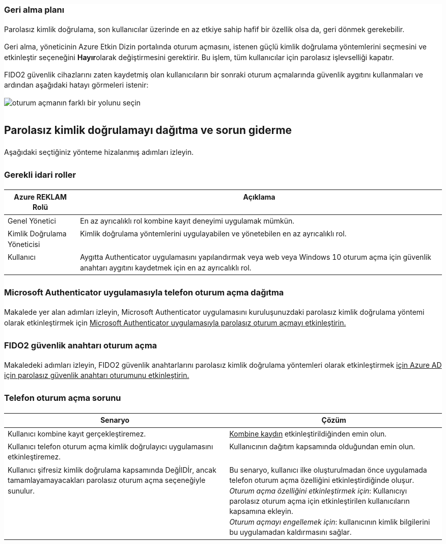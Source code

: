 ### <a name="plan-for-rollback"></a>Geri alma planı

Parolasız kimlik doğrulama, son kullanıcılar üzerinde en az etkiye sahip hafif bir özellik olsa da, geri dönmek gerekebilir.

Geri alma, yöneticinin Azure Etkin Dizin portalında oturum açmasını, istenen güçlü kimlik doğrulama yöntemlerini seçmesini ve etkinleştir seçeneğini **Hayır**olarak değiştirmesini gerektirir. Bu işlem, tüm kullanıcılar için parolasız işlevselliği kapatır.

FIDO2 güvenlik cihazlarını zaten kaydetmiş olan kullanıcıların bir sonraki oturum açmalarında güvenlik aygıtını kullanmaları ve ardından aşağıdaki hatayı görmeleri istenir:

![oturum açmanın farklı bir yolunu seçin](./media/howto-authentication-passwordless-deployment/passwordless-choose-sign-in.png)

## <a name="deploy-and-troubleshoot-passwordless-authentication"></a>Parolasız kimlik doğrulamayı dağıtma ve sorun giderme

Aşağıdaki seçtiğiniz yönteme hizalanmış adımları izleyin.

### <a name="required-administrative-roles"></a>Gerekli idari roller

| Azure REKLAM Rolü | Açıklama |
| --- | --- |
| Genel Yönetici|En az ayrıcalıklı rol kombine kayıt deneyimi uygulamak mümkün. |
| Kimlik Doğrulama Yöneticisi | Kimlik doğrulama yöntemlerini uygulayabilen ve yönetebilen en az ayrıcalıklı rol. |
| Kullanıcı | Aygıtta Authenticator uygulamasını yapılandırmak veya web veya Windows 10 oturum açma için güvenlik anahtarı aygıtını kaydetmek için en az ayrıcalıklı rol. |

### <a name="deploy-phone-sign-in-with-the-microsoft-authenticator-app"></a>Microsoft Authenticator uygulamasıyla telefon oturum açma dağıtma

Makalede yer alan adımları izleyin, Microsoft Authenticator uygulamasını kuruluşunuzdaki parolasız kimlik doğrulama yöntemi olarak etkinleştirmek için [Microsoft Authenticator uygulamasıyla parolasız oturum açmayı etkinleştirin.](howto-authentication-passwordless-phone.md)

### <a name="deploy-fido2-security-key-sign-in"></a>FIDO2 güvenlik anahtarı oturum açma

Makaledeki adımları izleyin, FIDO2 güvenlik anahtarlarını parolasız kimlik doğrulama yöntemleri olarak etkinleştirmek [için Azure AD için parolasız güvenlik anahtarı oturumunu etkinleştirin.](howto-authentication-passwordless-security-key.md)

### <a name="troubleshoot-phone-sign-in"></a>Telefon oturum açma sorunu

| Senaryo | Çözüm |
| --- | --- |
| Kullanıcı kombine kayıt gerçekleştiremez. | [Kombine kaydın](concept-registration-mfa-sspr-combined.md) etkinleştirildiğinden emin olun. |
| Kullanıcı telefon oturum açma kimlik doğrulayıcı uygulamasını etkinleştiremez. | Kullanıcının dağıtım kapsamında olduğundan emin olun. |
| Kullanıcı şifresiz kimlik doğrulama kapsamında DeğİlDİr, ancak tamamlayamayacakları parolasız oturum açma seçeneğiyle sunulur. | Bu senaryo, kullanıcı ilke oluşturulmadan önce uygulamada telefon oturum açma özelliğini etkinleştirdiğinde oluşur. <br> *Oturum açma özelliğini etkinleştirmek için*: Kullanıcıyı parolasız oturum açma için etkinleştirilen kullanıcıların kapsamına ekleyin. <br> *Oturum açmayı engellemek için*: kullanıcının kimlik bilgilerini bu uygulamadan kaldırmasını sağlar. |

